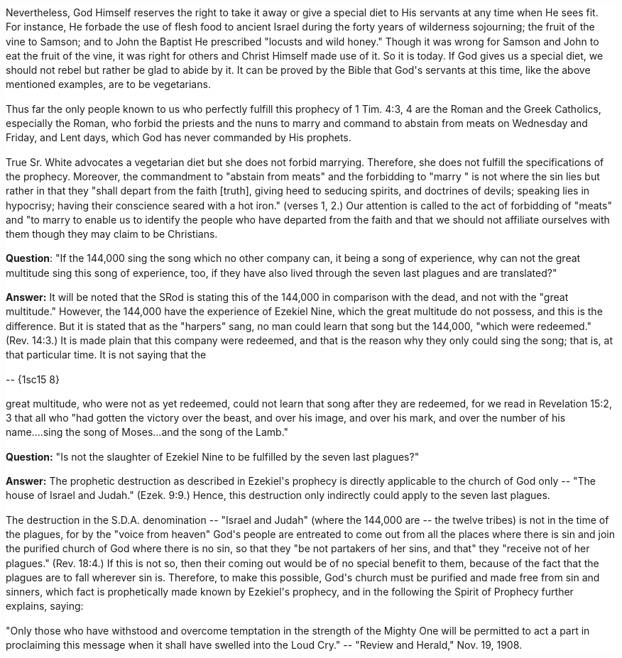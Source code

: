 Nevertheless, God Himself reserves the right to take it away or give a special diet to His servants at any time when He sees fit. For instance, He forbade the use of flesh food to ancient Israel during the forty years of wilderness sojourning; the fruit of the vine to Samson; and to John the Baptist He prescribed "locusts and wild honey." Though it was wrong for Samson and John to eat the fruit of the vine, it was right for others and Christ Himself made use of it. So it is today. If God gives us a special diet, we should not rebel but rather be glad to abide by it. It can be proved by the Bible that God's servants at this time, like the above mentioned examples, are to be vegetarians.

Thus far the only people known to us who perfectly fulfill this prophecy of 1 Tim. 4:3, 4 are the Roman and the Greek Catholics, especially the Roman, who forbid the priests and the nuns to marry and command to abstain from meats on Wednesday and Friday, and Lent days, which God has never commanded by His prophets.

True Sr. White advocates a vegetarian diet but she does not forbid marrying. Therefore, she does not fulfill the specifications of the prophecy. Moreover, the commandment to "abstain from meats" and the forbidding to "marry " is not where the sin lies but rather in that they "shall depart from the faith [truth], giving heed to seducing spirits, and doctrines of devils; speaking lies in hypocrisy; having their conscience seared with a hot iron." (verses 1, 2.) Our attention is called to the act of forbidding of "meats" and "to marry to enable us to identify the people who have departed from the faith and that we should not affiliate ourselves with them though they may claim to be Christians.

**Question**: "If the 144,000 sing the song which no other company can, it being a song of experience, why can not the great multitude sing this song of experience, too, if they have also lived through the seven last plagues and are translated?"

**Answer:** It will be noted that the SRod is stating this of the 144,000 in comparison with the dead, and not with the "great multitude." However, the 144,000 have the experience of Ezekiel Nine, which the great multitude do not possess, and this is the difference. But it is stated that as the "harpers" sang, no man could learn that song but the 144,000, "which were redeemed." (Rev. 14:3.) It is made plain that this company were redeemed, and that is the reason why they only could sing the song; that is, at that particular time. It is not saying that the

 -- {1sc15 8}   
  
  great multitude, who were not as yet redeemed, could not learn that song after they are redeemed, for we read in Revelation 15:2, 3 that all who "had gotten the victory over the beast, and over his image, and over his mark, and over the number of his name....sing the song of Moses...and the song of the Lamb."

**Question:** "Is not the slaughter of Ezekiel Nine to be fulfilled by the seven last plagues?"

**Answer:** The prophetic destruction as described in Ezekiel's prophecy is directly applicable to the church of God only -- "The house of Israel and Judah." (Ezek. 9:9.) Hence, this destruction only indirectly could apply to the seven last plagues.

The destruction in the S.D.A. denomination -- "Israel and Judah" (where the 144,000 are -- the twelve tribes) is not in the time of the plagues, for by the "voice from heaven" God's people are entreated to come out from all the places where there is sin and join the purified church of God where there is no sin, so that they "be not partakers of her sins, and that" they "receive not of her plagues." (Rev. 18:4.) If this is not so, then their coming out would be of no special benefit to them, because of the fact that the plagues are to fall wherever sin is. Therefore, to make this possible, God's church must be purified and made free from sin and sinners, which fact is prophetically made known by Ezekiel's prophecy, and in the following the Spirit of Prophecy further explains, saying:

"Only those who have withstood and overcome temptation in the strength of the Mighty One will be permitted to act a part in proclaiming this message when it shall have swelled into the Loud Cry." -- "Review and Herald," Nov. 19, 1908.
